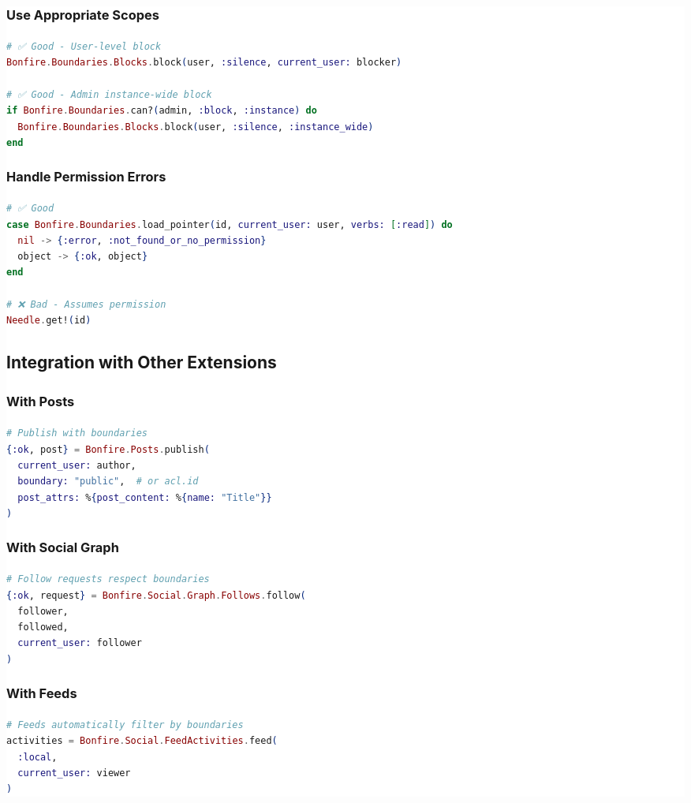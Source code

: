 ### Use Appropriate Scopes
```elixir
# ✅ Good - User-level block
Bonfire.Boundaries.Blocks.block(user, :silence, current_user: blocker)

# ✅ Good - Admin instance-wide block
if Bonfire.Boundaries.can?(admin, :block, :instance) do
  Bonfire.Boundaries.Blocks.block(user, :silence, :instance_wide)
end
```

### Handle Permission Errors
```elixir
# ✅ Good
case Bonfire.Boundaries.load_pointer(id, current_user: user, verbs: [:read]) do
  nil -> {:error, :not_found_or_no_permission}
  object -> {:ok, object}
end

# ❌ Bad - Assumes permission
Needle.get!(id)
```

## Integration with Other Extensions

### With Posts
```elixir
# Publish with boundaries
{:ok, post} = Bonfire.Posts.publish(
  current_user: author,
  boundary: "public",  # or acl.id
  post_attrs: %{post_content: %{name: "Title"}}
)
```

### With Social Graph
```elixir
# Follow requests respect boundaries
{:ok, request} = Bonfire.Social.Graph.Follows.follow(
  follower,
  followed,
  current_user: follower
)
```

### With Feeds
```elixir
# Feeds automatically filter by boundaries
activities = Bonfire.Social.FeedActivities.feed(
  :local,
  current_user: viewer
)
```
